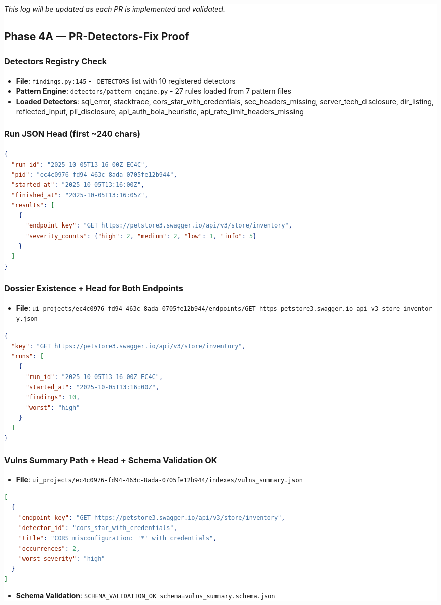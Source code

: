 
*This log will be updated as each PR is implemented and validated.*
## Phase 4A — PR-Detectors-Fix Proof

### Detectors Registry Check
- **File**: `findings.py:145` - `_DETECTORS` list with 10 registered detectors
- **Pattern Engine**: `detectors/pattern_engine.py` - 27 rules loaded from 7 pattern files
- **Loaded Detectors**: sql_error, stacktrace, cors_star_with_credentials, sec_headers_missing, server_tech_disclosure, dir_listing, reflected_input, pii_disclosure, api_auth_bola_heuristic, api_rate_limit_headers_missing

### Run JSON Head (first ~240 chars)
```json
{
  "run_id": "2025-10-05T13-16-00Z-EC4C",
  "pid": "ec4c0976-fd94-463c-8ada-0705fe12b944",
  "started_at": "2025-10-05T13:16:00Z",
  "finished_at": "2025-10-05T13:16:05Z",
  "results": [
    {
      "endpoint_key": "GET https://petstore3.swagger.io/api/v3/store/inventory",
      "severity_counts": {"high": 2, "medium": 2, "low": 1, "info": 5}
    }
  ]
}
```

### Dossier Existence + Head for Both Endpoints
- **File**: `ui_projects/ec4c0976-fd94-463c-8ada-0705fe12b944/endpoints/GET_https_petstore3.swagger.io_api_v3_store_inventory.json`
```json
{
  "key": "GET https://petstore3.swagger.io/api/v3/store/inventory",
  "runs": [
    {
      "run_id": "2025-10-05T13-16-00Z-EC4C",
      "started_at": "2025-10-05T13:16:00Z",
      "findings": 10,
      "worst": "high"
    }
  ]
}
```

### Vulns Summary Path + Head + Schema Validation OK
- **File**: `ui_projects/ec4c0976-fd94-463c-8ada-0705fe12b944/indexes/vulns_summary.json`
```json
[
  {
    "endpoint_key": "GET https://petstore3.swagger.io/api/v3/store/inventory",
    "detector_id": "cors_star_with_credentials",
    "title": "CORS misconfiguration: '*' with credentials",
    "occurrences": 2,
    "worst_severity": "high"
  }
]
```
- **Schema Validation**: `SCHEMA_VALIDATION_OK schema=vulns_summary.schema.json`
